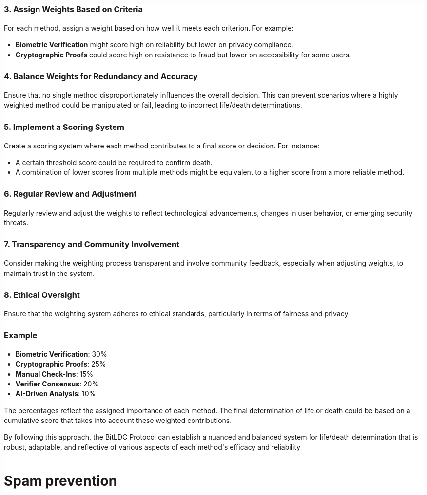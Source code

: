 ### 3. Assign Weights Based on Criteria

For each method, assign a weight based on how well it meets each criterion. For example:

- **Biometric Verification** might score high on reliability but lower on privacy compliance.
- **Cryptographic Proofs** could score high on resistance to fraud but lower on accessibility for some users.

### 4. Balance Weights for Redundancy and Accuracy

Ensure that no single method disproportionately influences the overall decision. This can prevent scenarios where a highly weighted method could be manipulated or fail, leading to incorrect life/death determinations.

### 5. Implement a Scoring System

Create a scoring system where each method contributes to a final score or decision. For instance:

- A certain threshold score could be required to confirm death.
- A combination of lower scores from multiple methods might be equivalent to a higher score from a more reliable method.

### 6. Regular Review and Adjustment

Regularly review and adjust the weights to reflect technological advancements, changes in user behavior, or emerging security threats.

### 7. Transparency and Community Involvement

Consider making the weighting process transparent and involve community feedback, especially when adjusting weights, to maintain trust in the system.

### 8. Ethical Oversight

Ensure that the weighting system adheres to ethical standards, particularly in terms of fairness and privacy.

### Example

- **Biometric Verification**: 30%
- **Cryptographic Proofs**: 25%
- **Manual Check-Ins**: 15%
- **Verifier Consensus**: 20%
- **AI-Driven Analysis**: 10%

The percentages reflect the assigned importance of each method. The final determination of life or death could be based on a cumulative score that takes into account these weighted contributions.

By following this approach, the BitLDC Protocol can establish a nuanced and balanced system for life/death determination that is robust, adaptable, and reflective of various aspects of each method's efficacy and reliability

# Spam prevention

